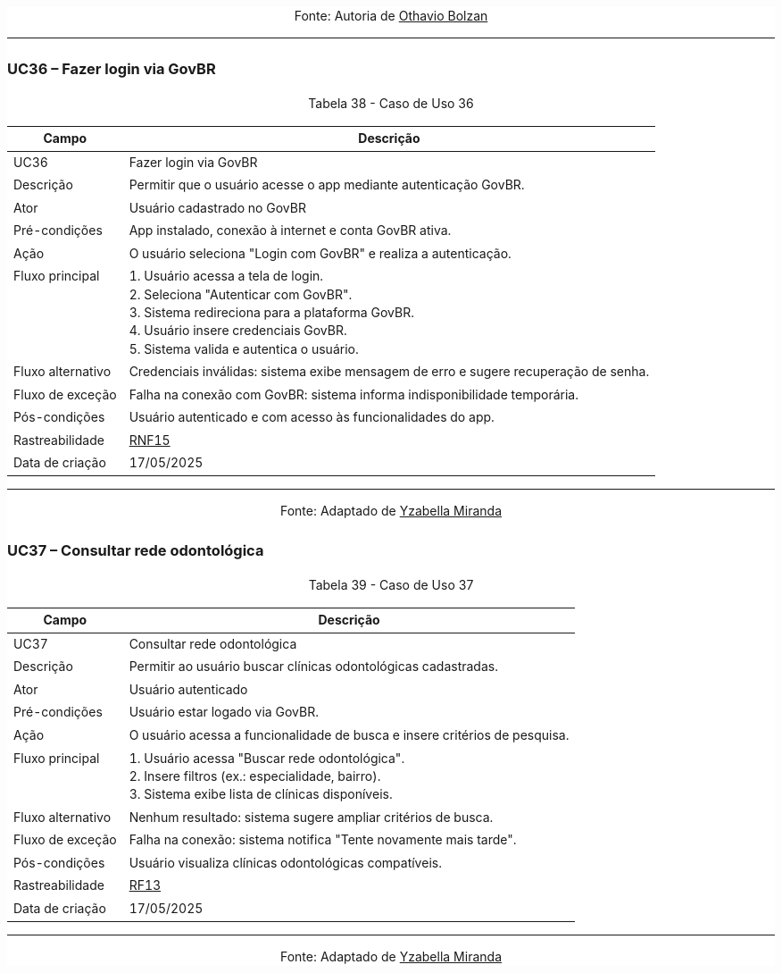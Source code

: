 <p align="center">Fonte: Autoria de <a href="https://github.com/bolzanMGB">Othavio Bolzan</a></p>

---

### UC36 – Fazer login via GovBR
<p align="center">Tabela 38 - Caso de Uso 36 </p>

| Campo | Descrição | 
|-----------------------|-------------------------------------------------------------------------------| 
| <a id="UC36"></a>UC36 | Fazer login via GovBR |
| Descrição | Permitir que o usuário acesse o app mediante autenticação GovBR. |
| Ator | Usuário cadastrado no GovBR |
| Pré-condições | App instalado, conexão à internet e conta GovBR ativa. |
| Ação | O usuário seleciona "Login com GovBR" e realiza a autenticação. |
| Fluxo principal | 1. Usuário acessa a tela de login.<br>2. Seleciona "Autenticar com GovBR".<br>3. Sistema redireciona para a plataforma GovBR.<br>4. Usuário insere credenciais GovBR.<br>5. Sistema valida e autentica o usuário. |
| Fluxo alternativo | Credenciais inválidas: sistema exibe mensagem de erro e sugere recuperação de senha. |
| Fluxo de exceção | Falha na conexão com GovBR: sistema informa indisponibilidade temporária. |
| Pós-condições | Usuário autenticado e com acesso às funcionalidades do app. |
| Rastreabilidade | [RNF15](../../elicitacao/requisitos_finais.md#RNF15) |
| Data de criação | 17/05/2025 | 
---
<p align="center">Fonte: Adaptado de <a href="https://github.com/redjsun" target="_blank">Yzabella Miranda</a></p>

### UC37 – Consultar rede odontológica
<p align="center">Tabela 39 - Caso de Uso 37 </p>

| Campo | Descrição |
|-----------------------|-------------------------------------------------------------------------------|
| <a id="UC37"></a>UC37 | Consultar rede odontológica |
| Descrição | Permitir ao usuário buscar clínicas odontológicas cadastradas. |
| Ator | Usuário autenticado |
| Pré-condições | Usuário estar logado via GovBR. |
| Ação | O usuário acessa a funcionalidade de busca e insere critérios de pesquisa. |
| Fluxo principal | 1. Usuário acessa "Buscar rede odontológica".<br>2. Insere filtros (ex.: especialidade, bairro).<br>3. Sistema exibe lista de clínicas disponíveis. |
| Fluxo alternativo | Nenhum resultado: sistema sugere ampliar critérios de busca. |
| Fluxo de exceção | Falha na conexão: sistema notifica "Tente novamente mais tarde". |
| Pós-condições | Usuário visualiza clínicas odontológicas compatíveis. |
| Rastreabilidade | [RF13](../../elicitacao/requisitos_finais.md#RF13) |
| Data de criação | 17/05/2025 | 
---
<p align="center">Fonte: Adaptado de <a href="https://github.com/redjsun" target="_blank">Yzabella Miranda</a></p>

